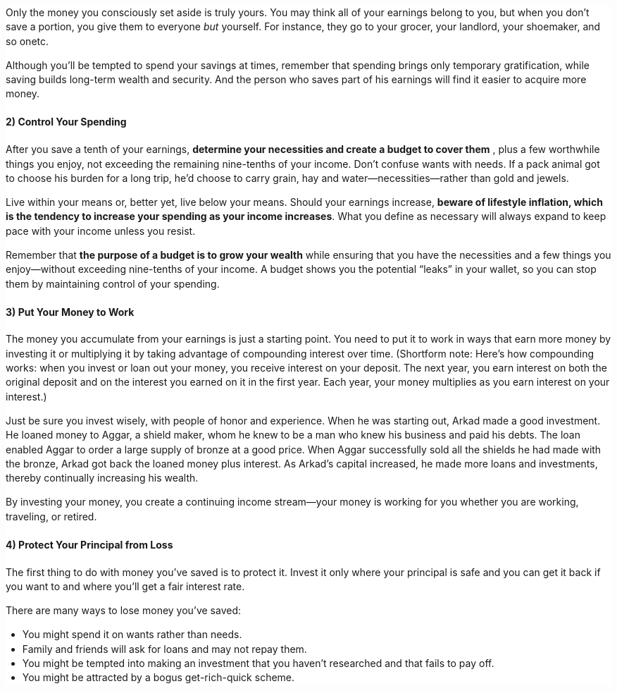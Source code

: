Only the money you consciously set aside is truly yours. You may think all of your earnings belong to you, but when you don’t save a portion, you give them to everyone _but_ yourself. For instance, they go to your grocer, your landlord, your shoemaker, and so onetc.

Although you’ll be tempted to spend your savings at times, remember that spending brings only temporary gratification, while saving builds long-term wealth and security. And the person who saves part of his earnings will find it easier to acquire more money.

#### 2) Control Your Spending

After you save a tenth of your earnings, **determine your necessities and create a budget to cover them** , plus a few worthwhile things you enjoy, not exceeding the remaining nine-tenths of your income. Don’t confuse wants with needs. If a pack animal got to choose his burden for a long trip, he’d choose to carry grain, hay and water—necessities—rather than gold and jewels.

Live within your means or, better yet, live below your means. Should your earnings increase, **beware of lifestyle inflation, which is the tendency to increase your spending as your income increases**. What you define as necessary will always expand to keep pace with your income unless you resist.

Remember that **the purpose of a budget is to grow your wealth** while ensuring that you have the necessities and a few things you enjoy—without exceeding nine-tenths of your income. A budget shows you the potential “leaks” in your wallet, so you can stop them by maintaining control of your spending.

#### 3) Put Your Money to Work

The money you accumulate from your earnings is just a starting point. You need to put it to work in ways that earn more money by investing it or multiplying it by taking advantage of compounding interest over time. (Shortform note: Here’s how compounding works: when you invest or loan out your money, you receive interest on your deposit. The next year, you earn interest on both the original deposit and on the interest you earned on it in the first year. Each year, your money multiplies as you earn interest on your interest.)

Just be sure you invest wisely, with people of honor and experience. When he was starting out, Arkad made a good investment. He loaned money to Aggar, a shield maker, whom he knew to be a man who knew his business and paid his debts. The loan enabled Aggar to order a large supply of bronze at a good price. When Aggar successfully sold all the shields he had made with the bronze, Arkad got back the loaned money plus interest. As Arkad’s capital increased, he made more loans and investments, thereby continually increasing his wealth.

By investing your money, you create a continuing income stream—your money is working for you whether you are working, traveling, or retired.

#### 4) Protect Your Principal from Loss

The first thing to do with money you’ve saved is to protect it. Invest it only where your principal is safe and you can get it back if you want to and where you’ll get a fair interest rate.

There are many ways to lose money you’ve saved:

  * You might spend it on wants rather than needs.
  * Family and friends will ask for loans and may not repay them.
  * You might be tempted into making an investment that you haven’t researched and that fails to pay off.
  * You might be attracted by a bogus get-rich-quick scheme.
